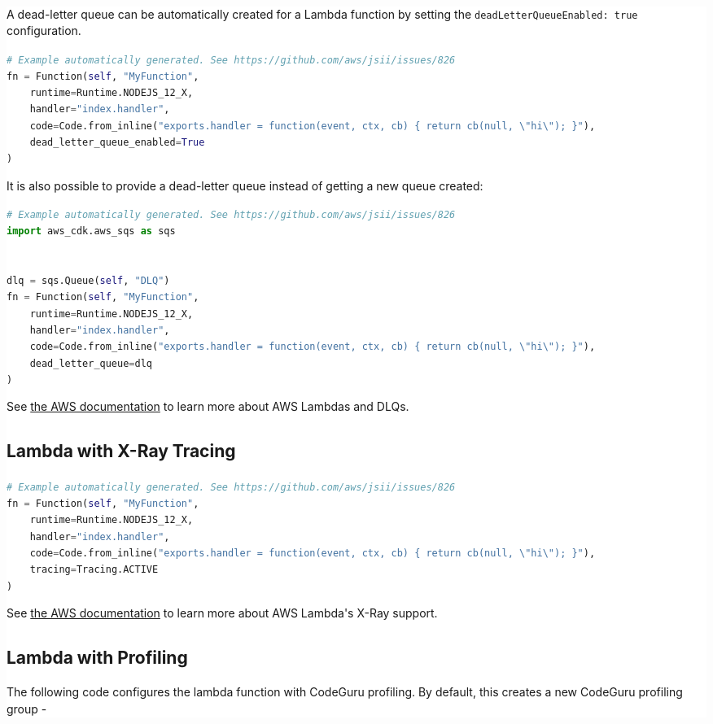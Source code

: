 A dead-letter queue can be automatically created for a Lambda function by
setting the `deadLetterQueueEnabled: true` configuration.

```python
# Example automatically generated. See https://github.com/aws/jsii/issues/826
fn = Function(self, "MyFunction",
    runtime=Runtime.NODEJS_12_X,
    handler="index.handler",
    code=Code.from_inline("exports.handler = function(event, ctx, cb) { return cb(null, \"hi\"); }"),
    dead_letter_queue_enabled=True
)
```

It is also possible to provide a dead-letter queue instead of getting a new queue created:

```python
# Example automatically generated. See https://github.com/aws/jsii/issues/826
import aws_cdk.aws_sqs as sqs


dlq = sqs.Queue(self, "DLQ")
fn = Function(self, "MyFunction",
    runtime=Runtime.NODEJS_12_X,
    handler="index.handler",
    code=Code.from_inline("exports.handler = function(event, ctx, cb) { return cb(null, \"hi\"); }"),
    dead_letter_queue=dlq
)
```

See [the AWS documentation](https://docs.aws.amazon.com/lambda/latest/dg/dlq.html)
to learn more about AWS Lambdas and DLQs.

## Lambda with X-Ray Tracing

```python
# Example automatically generated. See https://github.com/aws/jsii/issues/826
fn = Function(self, "MyFunction",
    runtime=Runtime.NODEJS_12_X,
    handler="index.handler",
    code=Code.from_inline("exports.handler = function(event, ctx, cb) { return cb(null, \"hi\"); }"),
    tracing=Tracing.ACTIVE
)
```

See [the AWS documentation](https://docs.aws.amazon.com/lambda/latest/dg/lambda-x-ray.html)
to learn more about AWS Lambda's X-Ray support.

## Lambda with Profiling

The following code configures the lambda function with CodeGuru profiling. By default, this creates a new CodeGuru
profiling group -
